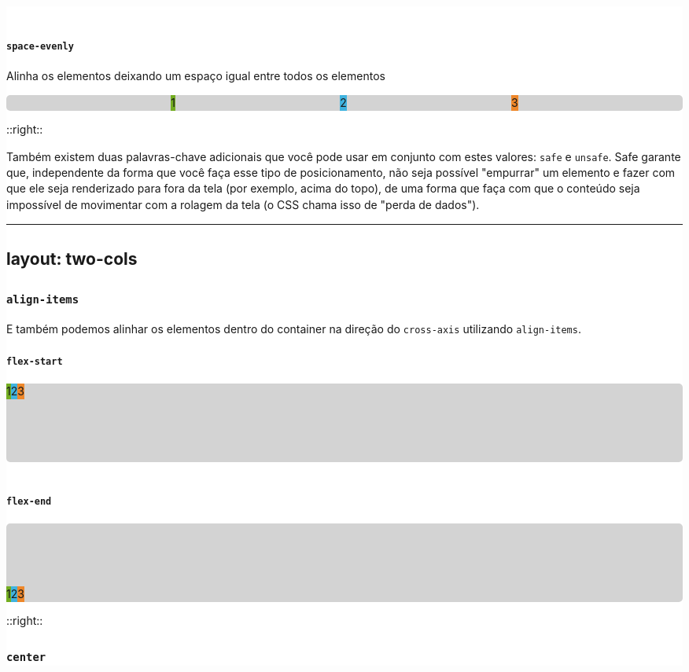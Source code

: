<br>

#### `space-evenly`

Alinha os elementos deixando um espaço igual entre todos os elementos

<div style="display: flex; justify-content: space-evenly; background-color: lightgrey; border-radius: 5px;">
    <div class="flex-box-item" style="background-color: #73AD21;">1</div>
    <div class="flex-box-item" style="background-color: #40B3DF;">2</div>
    <div class="flex-box-item" style="background-color: #EE872A;">3</div>
</div>

::right::

Também existem duas palavras-chave adicionais que você pode usar em conjunto com estes valores: `safe` e `unsafe`. 
Safe garante que, independente da forma que você faça esse tipo de posicionamento, não seja possível "empurrar" um 
elemento e fazer com que ele seja renderizado para fora da tela (por exemplo, acima do topo), de uma forma que faça 
com que o conteúdo seja impossível de movimentar com a rolagem da tela (o CSS chama isso de "perda de dados").

---
layout: two-cols
---

### `align-items`

E também podemos alinhar os elementos dentro do container na direção do `cross-axis` utilizando `align-items`.

#### `flex-start`

<div style="display: flex; height:100px; align-items: flex-start; background-color: lightgrey; border-radius: 5px;">
    <div class="flex-box-item" style="background-color: #73AD21;">1</div>
    <div class="flex-box-item" style="background-color: #40B3DF;">2</div>
    <div class="flex-box-item" style="background-color: #EE872A;">3</div>
</div>

<br>

#### `flex-end`

<div style="display: flex; height:100px; align-items: flex-end; background-color: lightgrey; border-radius: 5px;">
    <div class="flex-box-item" style="background-color: #73AD21;">1</div>
    <div class="flex-box-item" style="background-color: #40B3DF;">2</div>
    <div class="flex-box-item" style="background-color: #EE872A;">3</div>
</div>

::right::

### `center`
